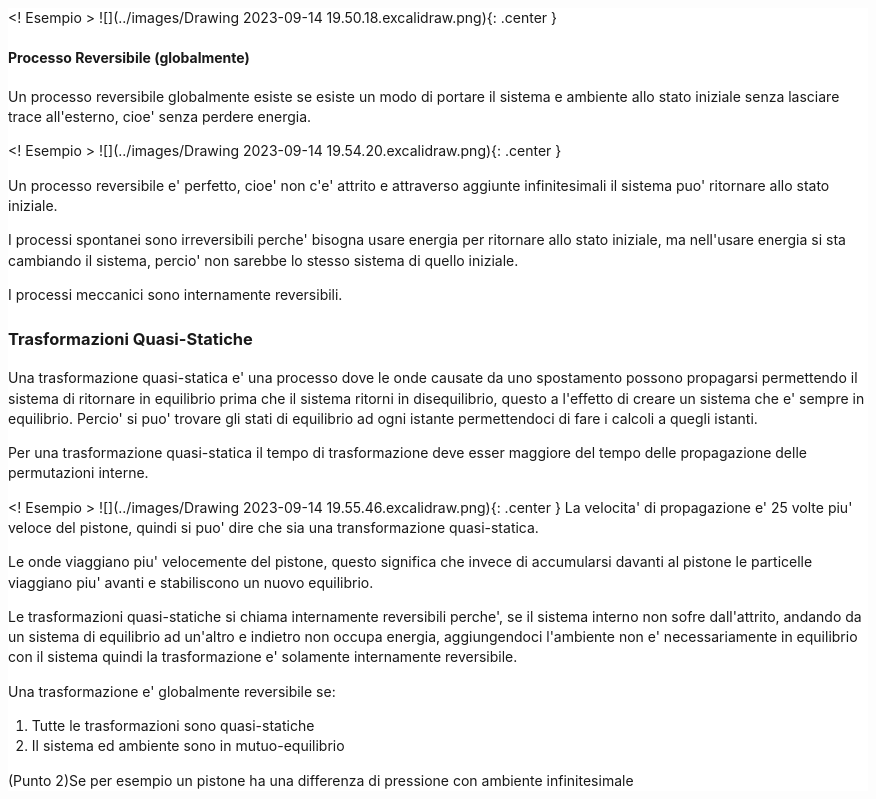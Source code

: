 <! Esempio >
![](../images/Drawing 2023-09-14 19.50.18.excalidraw.png){: .center }

#### Processo Reversibile (globalmente)

Un processo reversibile globalmente esiste se esiste un modo di portare il sistema e ambiente allo stato iniziale senza lasciare trace all'esterno, cioe' senza perdere energia.

<! Esempio >
![](../images/Drawing 2023-09-14 19.54.20.excalidraw.png){: .center }

Un processo reversibile e' perfetto, cioe' non c'e' attrito e attraverso aggiunte infinitesimali il sistema puo' ritornare allo stato iniziale.

I processi spontanei sono irreversibili perche' bisogna usare energia per ritornare allo stato iniziale, ma nell'usare energia si sta cambiando il sistema, percio' non sarebbe lo stesso sistema di quello iniziale.

I processi meccanici sono internamente reversibili.
### Trasformazioni Quasi-Statiche

Una trasformazione quasi-statica e' una processo dove le onde causate da uno spostamento possono propagarsi permettendo il sistema di ritornare in equilibrio prima che il sistema ritorni in disequilibrio, questo a l'effetto di creare un sistema che e' sempre in equilibrio. Percio' si puo' trovare gli stati di equilibrio ad ogni istante permettendoci di fare i calcoli a quegli istanti. 

Per una trasformazione quasi-statica il tempo di trasformazione deve esser maggiore del tempo delle propagazione delle permutazioni interne.

<! Esempio >
![](../images/Drawing 2023-09-14 19.55.46.excalidraw.png){: .center }
La velocita' di propagazione e' 25 volte piu' veloce del pistone, quindi si puo' dire che sia una transformazione quasi-statica.

Le onde viaggiano piu' velocemente del pistone, questo significa che invece di accumularsi davanti al pistone le particelle viaggiano piu' avanti e stabiliscono un nuovo equilibrio.

Le trasformazioni quasi-statiche si chiama internamente reversibili perche', se il sistema interno non sofre dall'attrito, andando da un sistema di equilibrio ad un'altro e indietro non occupa energia, aggiungendoci l'ambiente non e' necessariamente in equilibrio con il sistema quindi la trasformazione e' solamente internamente reversibile.

Una trasformazione e' globalmente reversibile se:

1. Tutte le trasformazioni sono quasi-statiche
2. Il sistema ed ambiente sono in mutuo-equilibrio

(Punto 2)Se per esempio un pistone ha una differenza di pressione con ambiente infinitesimale
